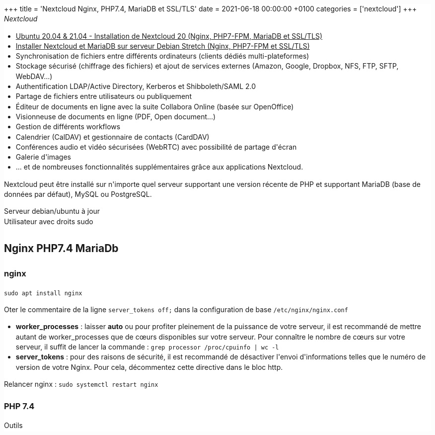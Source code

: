 +++
title = 'Nextcloud Nginx, PHP7.4, MariaDB et SSL/TLS'
date = 2021-06-18 00:00:00 +0100
categories = ['nextcloud']
+++
*Nextcloud*

* [Ubuntu 20.04 & 21.04 - Installation de Nextcloud 20 (Nginx, PHP7-FPM, MariaDB et SSL/TLS)](/doc/Ubuntu%2020.04%20&%2021.04%20-%20Installation%20de%20Nextcloud%2020%20(Nginx,%20PHP7-FPM,%20MariaDB%20et%20SSL-TLS)/) 
* [Installer Nextcloud et MariaDB sur serveur Debian Stretch (Nginx, PHP7-FPM et SSL/TLS)](/posts/nextcloud-nginx-php7-mariadb-debian-stretch/#php-fpm-nginx-opcache-apcu--redis)
* Synchronisation de fichiers entre différents ordinateurs (clients dédiés multi-plateformes)
* Stockage sécurisé (chiffrage des fichiers) et ajout de services externes (Amazon, Google, Dropbox, NFS, FTP, SFTP, WebDAV...)
* Authentification LDAP/Active Directory, Kerberos et Shibboleth/SAML 2.0
* Partage de fichiers entre utilisateurs ou publiquement
* Éditeur de documents en ligne avec la suite Collabora Online (basée sur OpenOffice)
* Visionneuse de documents en ligne (PDF, Open document...)
* Gestion de différents workflows
* Calendrier (CalDAV) et gestionnaire de contacts (CardDAV)
* Conférences audio et vidéo sécurisées (WebRTC) avec possibilité de partage d'écran
* Galerie d'images
* ... et de nombreuses fonctionnalités supplémentaires grâce aux applications Nextcloud.  

Nextcloud peut être installé sur n'importe quel serveur supportant une version récente de PHP et supportant MariaDB (base de données par défaut), MySQL ou PostgreSQL.

Serveur debian/ubuntu à jour  
Utilisateur avec droits sudo  

## Nginx PHP7.4 MariaDb

### nginx

    sudo apt install nginx

Oter le commentaire de la ligne `server_tokens off;` dans la configuration de base `/etc/nginx/nginx.conf`

* **worker_processes** : laisser **auto** ou pour profiter pleinement de la puissance de votre serveur, il est recommandé de mettre autant de worker_processes que de cœurs disponibles sur votre serveur. Pour connaître le nombre de cœurs sur votre serveur, il suffit de lancer la commande : `grep processor /proc/cpuinfo | wc -l`
* **server_tokens** : pour des raisons de sécurité, il est recommandé de désactiver l'envoi d'informations telles que le numéro de version de votre Nginx. Pour cela, décommentez cette directive dans le bloc http.  

Relancer nginx : `sudo systemctl restart nginx`

### PHP 7.4

Outils
